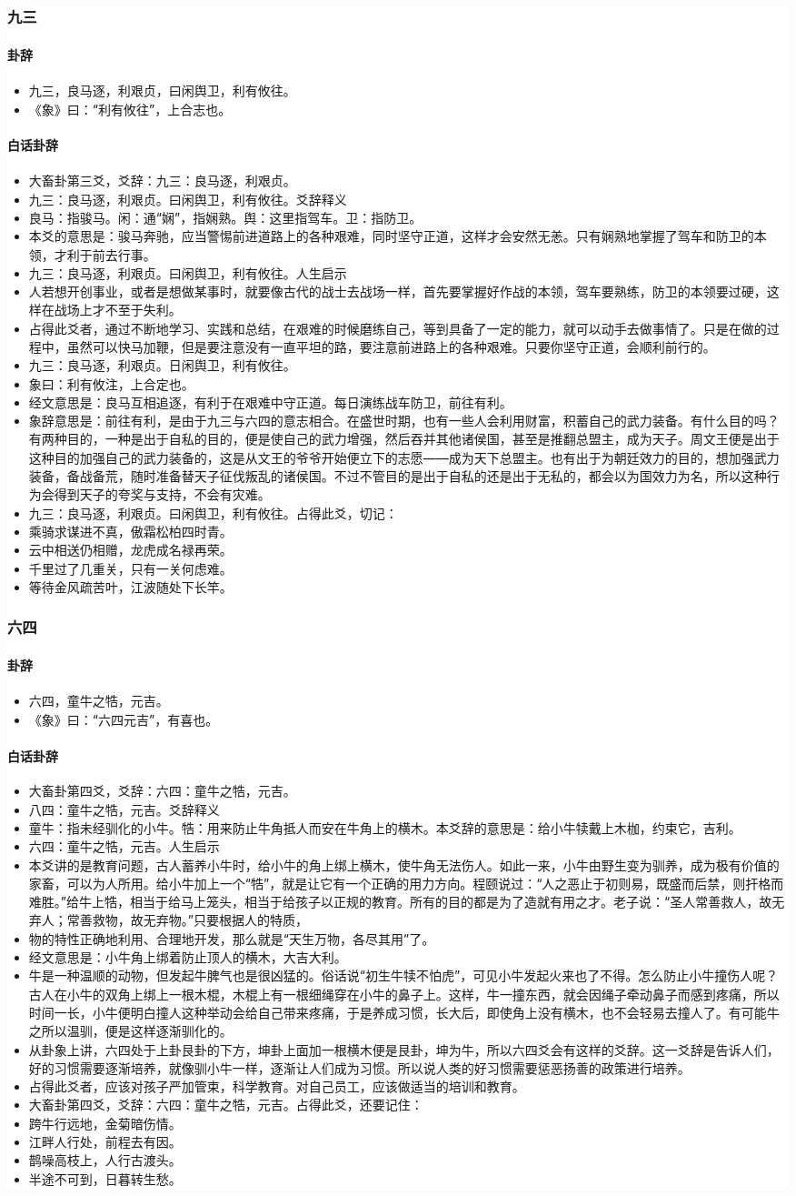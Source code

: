 
### 九三

#### 卦辞

- 九三，良马逐，利艰贞，曰闲舆卫，利有攸往。
- 《象》曰：“利有攸往”，上合志也。

#### 白话卦辞

- 大畜卦第三爻，爻辞：九三：良马逐，利艰贞。
- 九三：良马逐，利艰贞。曰闲舆卫，利有攸往。爻辞释义
- 良马：指骏马。闲：通“娴”，指娴熟。舆：这里指驾车。卫：指防卫。
- 本爻的意思是：骏马奔驰，应当警惕前进道路上的各种艰难，同时坚守正道，这样才会安然无恙。只有娴熟地掌握了驾车和防卫的本领，才利于前去行事。
- 九三：良马逐，利艰贞。曰闲舆卫，利有攸往。人生启示
- 人若想开创事业，或者是想做某事时，就要像古代的战士去战场一样，首先要掌握好作战的本领，驾车要熟练，防卫的本领要过硬，这样在战场上才不至于失利。
- 占得此爻者，通过不断地学习、实践和总结，在艰难的时候磨练自己，等到具备了一定的能力，就可以动手去做事情了。只是在做的过程中，虽然可以快马加鞭，但是要注意没有一直平坦的路，要注意前进路上的各种艰难。只要你坚守正道，会顺利前行的。
- 九三：良马逐，利艰贞。日闲舆卫，利有攸往。
- 象曰：利有攸注，上合定也。
- 经文意思是：良马互相追逐，有利于在艰难中守正道。每日演练战车防卫，前往有利。
- 象辞意思是：前往有利，是由于九三与六四的意志相合。在盛世时期，也有一些人会利用财富，积蓄自己的武力装备。有什么目的吗？有两种目的，一种是出于自私的目的，便是使自己的武力增强，然后吞并其他诸侯国，甚至是推翻总盟主，成为天子。周文王便是出于这种目的加强自己的武力装备的，这是从文王的爷爷开始便立下的志愿——成为天下总盟主。也有出于为朝廷效力的目的，想加强武力装备，备战备荒，随时准备替天子征伐叛乱的诸侯国。不过不管目的是出于自私的还是出于无私的，都会以为国效力为名，所以这种行为会得到天子的夸奖与支持，不会有灾难。
- 九三：良马逐，利艰贞。曰闲舆卫，利有攸往。占得此爻，切记：
- 乘骑求谋进不真，傲霜松柏四时青。
- 云中相送仍相赠，龙虎成名禄再荣。
- 千里过了几重关，只有一关何虑难。
- 等待金风疏苦叶，江波随处下长竿。

### 六四

#### 卦辞

- 六四，童牛之牿，元吉。
- 《象》曰：“六四元吉”，有喜也。

#### 白话卦辞

- 大畜卦第四爻，爻辞：六四：童牛之牿，元吉。
- 八四：童牛之牿，元吉。爻辞释义
- 童牛：指未经驯化的小牛。牿：用来防止牛角抵人而安在牛角上的横木。本爻辞的意思是：给小牛犊戴上木枷，约束它，吉利。
- 六四：童牛之牿，元吉。人生启示
- 本爻讲的是教育问题，古人蓄养小牛时，给小牛的角上绑上横木，使牛角无法伤人。如此一来，小牛由野生变为驯养，成为极有价值的家畜，可以为人所用。给小牛加上一个“牿”，就是让它有一个正确的用力方向。程颐说过：“人之恶止于初则易，既盛而后禁，则扞格而难胜。”给牛上牿，相当于给马上笼头，相当于给孩子以正规的教育。所有的目的都是为了造就有用之才。老子说：“圣人常善救人，故无弃人；常善救物，故无弃物。”只要根据人的特质，
- 物的特性正确地利用、合理地开发，那么就是“天生万物，各尽其用”了。
- 经文意思是：小牛角上绑着防止顶人的横木，大吉大利。
- 牛是一种温顺的动物，但发起牛脾气也是很凶猛的。俗话说“初生牛犊不怕虎”，可见小牛发起火来也了不得。怎么防止小牛撞伤人呢？古人在小牛的双角上绑上一根木棍，木棍上有一根细绳穿在小牛的鼻子上。这样，牛一撞东西，就会因绳子牵动鼻子而感到疼痛，所以时间一长，小牛便明白撞人这种举动会给自己带来疼痛，于是养成习惯，长大后，即使角上没有横木，也不会轻易去撞人了。有可能牛之所以温驯，便是这样逐渐驯化的。
- 从卦象上讲，六四处于上卦艮卦的下方，坤卦上面加一根横木便是艮卦，坤为牛，所以六四爻会有这样的爻辞。这一爻辞是告诉人们，好的习惯需要逐渐培养，就像驯小牛一样，逐渐让人们成为习惯。所以说人类的好习惯需要惩恶扬善的政策进行培养。
- 占得此爻者，应该对孩子严加管束，科学教育。对自己员工，应该做适当的培训和教育。
- 大畜卦第四爻，爻辞：六四：童牛之牿，元吉。占得此爻，还要记住：
- 跨牛行远地，金菊暗伤情。
- 江畔人行处，前程去有因。
- 鹊噪高枝上，人行古渡头。
- 半途不可到，日暮转生愁。
